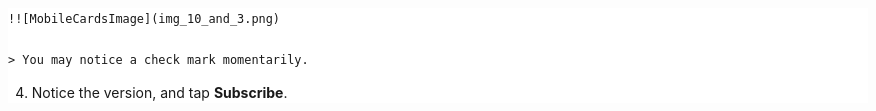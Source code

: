     !![MobileCardsImage](img_10_and_3.png)

    > You may notice a check mark momentarily.  

4. Notice the version, and tap **Subscribe**.

